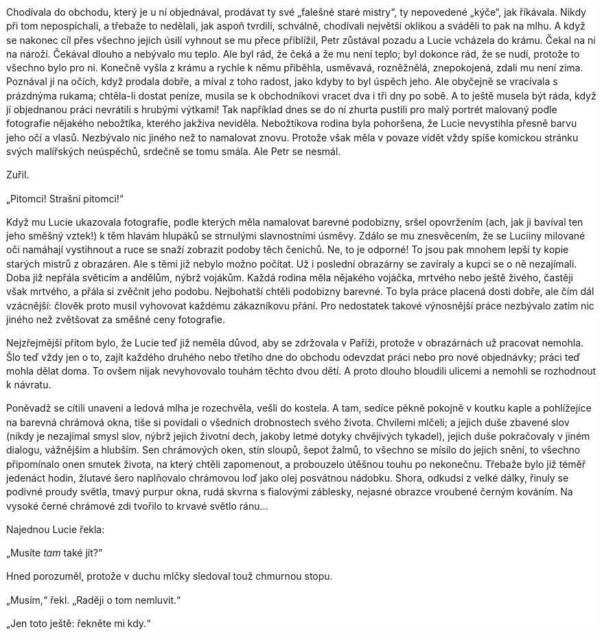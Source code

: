 Chodívala do obchodu, který je u ní objednával, prodávat ty své „falešné staré mistry“, ty nepovedené „kýče“, jak říkávala. Nikdy při tom nepospíchali, a třebaže to nedělali, jak aspoň tvrdili, schválně, chodívali největší oklikou a sváděli to pak na mlhu. A když se nakonec cíl přes všechno jejich úsilí vyhnout se mu přece přiblížil, Petr zůstával pozadu a Lucie vcházela do krámu. Čekal na ni na nároží. Čekával dlouho a nebývalo mu teplo. Ale byl rád, že čeká a že mu není teplo; byl dokonce rád, že se nudí, protože to všechno bylo pro ni. Konečně vyšla z krámu a rychle k němu přiběhla, usměvavá, rozněžnělá, znepokojená, zdali mu není zima. Poznával jí na očích, když prodala dobře, a míval z toho radost, jako kdyby to byl úspěch jeho. Ale obyčejně se vracívala s prázdnýma rukama; chtěla-li dostat peníze, musila se k obchodníkovi vracet dva i tři dny po sobě. A to ještě musela být ráda, když jí objednanou práci nevrátili s hrubými výtkami! Tak například dnes se do ní zhurta pustili pro malý portrét malovaný podle fotografie nějakého nebožtíka, kterého jakživa neviděla. Nebožtíkova rodina byla pohoršena, že Lucie nevystihla přesně barvu jeho očí a vlasů. Nezbývalo nic jiného než to namalovat znovu. Protože však měla v povaze vidět vždy spíše komickou stránku svých malířských neúspěchů, srdečně se tomu smála. Ale Petr se nesmál.

Zuřil.

„Pitomci! Strašní pitomci!“

Když mu Lucie ukazovala fotografie, podle kterých měla namalovat barevné podobizny, sršel opovržením (ach, jak ji bavíval ten jeho směšný vztek!) k těm hlavám hlupáků se strnulými slavnostními úsměvy. Zdálo se mu znesvěcením, že se Luciiny milované oči namáhají vystihnout a ruce se snaží zobrazit podoby těch čenichů. Ne, to je odporné! To jsou pak mnohem lepší ty kopie starých mistrů z obrazáren. Ale s těmi již nebylo možno počítat. Už i poslední obrazárny se zavíraly a kupci se o ně nezajímali. Doba již nepřála světicím a andělům, nýbrž vojákům. Každá rodina měla nějakého vojáčka, mrtvého nebo ještě živého, častěji však mrtvého, a přála si zvěčnit jeho podobu. Nejbohatší chtěli podobizny barevné. To byla práce placená dosti dobře, ale čím dál vzácnější: člověk proto musil vyhovovat každému zákazníkovu přání. Pro nedostatek takové výnosnější práce nezbývalo zatím nic jiného než zvětšovat za směšné ceny fotografie.

Nejzřejmější přitom bylo, že Lucie teď již neměla důvod, aby se zdržovala v Paříži, protože v obrazárnách už pracovat nemohla. Šlo teď vždy jen o to, zajít každého druhého nebo třetího dne do obchodu odevzdat práci nebo pro nové objednávky; práci teď mohla dělat doma. To ovšem nijak nevyhovovalo touhám těchto dvou dětí. A proto dlouho bloudili ulicemi a nemohli se rozhodnout k návratu.

Poněvadž se cítili unaveni a ledová mlha je rozechvěla, vešli do kostela. A tam, sedíce pěkně pokojně v koutku kaple a pohlížejíce na barevná chrámová okna, tiše si povídali o všedních drobnostech svého života. Chvílemi mlčeli; a jejich duše zbavené slov (nikdy je nezajímal smysl slov, nýbrž jejich životní dech, jakoby letmé dotyky chvějivých tykadel), jejich duše pokračovaly v jiném dialogu, vážnějším a hlubším. Sen chrámových oken, stín sloupů, šepot žalmů, to všechno se mísilo do jejich snění, to všechno připomínalo onen smutek života, na který chtěli zapomenout, a probouzelo útěšnou touhu po nekonečnu. Třebaže bylo již téměř jedenáct hodin, žlutavé šero naplňovalo chrámovou loď jako olej posvátnou nádobku. Shora, odkudsi z velké dálky, řinuly se podivné proudy světla, tmavý purpur okna, rudá skvrna s fialovými záblesky, nejasné obrazce vroubené černým kováním. Na vysoké černé chrámové zdi tvořilo to krvavé světlo ránu…

Najednou Lucie řekla:

„Musíte _tam_ také jít?“

Hned porozuměl, protože v duchu mlčky sledoval touž chmurnou stopu.

„Musím,“ řekl. „Raději o tom nemluvit.“

„Jen toto ještě: řekněte mi kdy.“

